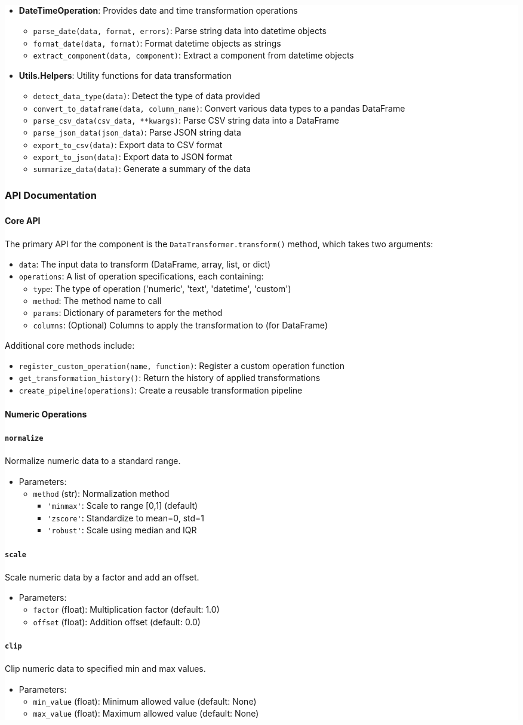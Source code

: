 - **DateTimeOperation**: Provides date and time transformation operations
  - `parse_date(data, format, errors)`: Parse string data into datetime objects
  - `format_date(data, format)`: Format datetime objects as strings
  - `extract_component(data, component)`: Extract a component from datetime objects

- **Utils.Helpers**: Utility functions for data transformation
  - `detect_data_type(data)`: Detect the type of data provided
  - `convert_to_dataframe(data, column_name)`: Convert various data types to a pandas DataFrame
  - `parse_csv_data(csv_data, **kwargs)`: Parse CSV string data into a DataFrame
  - `parse_json_data(json_data)`: Parse JSON string data
  - `export_to_csv(data)`: Export data to CSV format
  - `export_to_json(data)`: Export data to JSON format
  - `summarize_data(data)`: Generate a summary of the data

### API Documentation

#### Core API

The primary API for the component is the `DataTransformer.transform()` method, which takes two arguments:
- `data`: The input data to transform (DataFrame, array, list, or dict)
- `operations`: A list of operation specifications, each containing:
  - `type`: The type of operation ('numeric', 'text', 'datetime', 'custom')
  - `method`: The method name to call
  - `params`: Dictionary of parameters for the method
  - `columns`: (Optional) Columns to apply the transformation to (for DataFrame)

Additional core methods include:
- `register_custom_operation(name, function)`: Register a custom operation function
- `get_transformation_history()`: Return the history of applied transformations
- `create_pipeline(operations)`: Create a reusable transformation pipeline

#### Numeric Operations

#### `normalize`
Normalize numeric data to a standard range.
- Parameters:
  - `method` (str): Normalization method
    - `'minmax'`: Scale to range [0,1] (default)
    - `'zscore'`: Standardize to mean=0, std=1
    - `'robust'`: Scale using median and IQR

#### `scale`
Scale numeric data by a factor and add an offset.
- Parameters:
  - `factor` (float): Multiplication factor (default: 1.0)
  - `offset` (float): Addition offset (default: 0.0)

#### `clip`
Clip numeric data to specified min and max values.
- Parameters:
  - `min_value` (float): Minimum allowed value (default: None)
  - `max_value` (float): Maximum allowed value (default: None)
